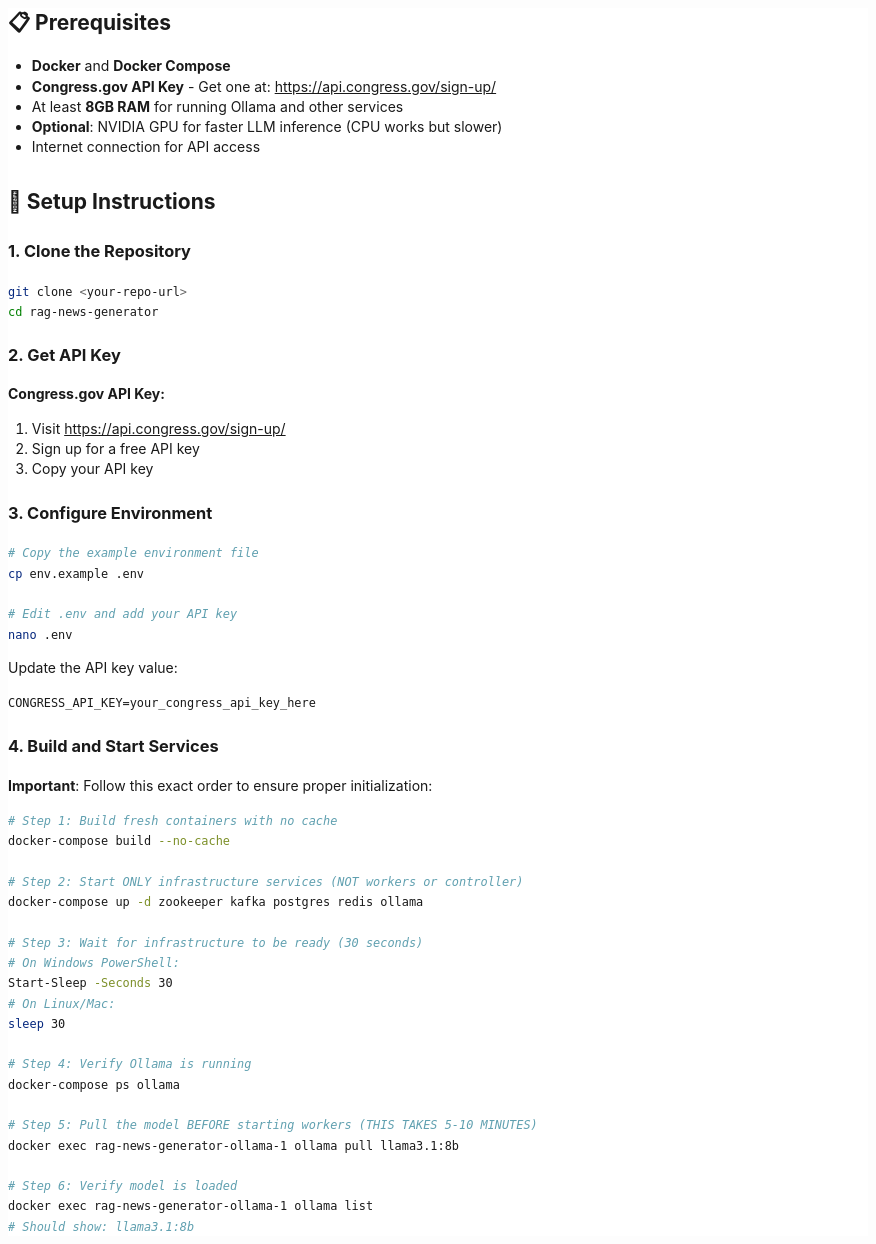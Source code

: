 ## 📋 Prerequisites

- **Docker** and **Docker Compose**
- **Congress.gov API Key** - Get one at: https://api.congress.gov/sign-up/
- At least **8GB RAM** for running Ollama and other services
- **Optional**: NVIDIA GPU for faster LLM inference (CPU works but slower)
- Internet connection for API access

## 🚀 Setup Instructions

### 1. Clone the Repository

```bash
git clone <your-repo-url>
cd rag-news-generator
```

### 2. Get API Key

**Congress.gov API Key:**
1. Visit https://api.congress.gov/sign-up/
2. Sign up for a free API key
3. Copy your API key

### 3. Configure Environment

```bash
# Copy the example environment file
cp env.example .env

# Edit .env and add your API key
nano .env
```

Update the API key value:
```
CONGRESS_API_KEY=your_congress_api_key_here
```

### 4. Build and Start Services

**Important**: Follow this exact order to ensure proper initialization:

```bash
# Step 1: Build fresh containers with no cache
docker-compose build --no-cache

# Step 2: Start ONLY infrastructure services (NOT workers or controller)
docker-compose up -d zookeeper kafka postgres redis ollama

# Step 3: Wait for infrastructure to be ready (30 seconds)
# On Windows PowerShell:
Start-Sleep -Seconds 30
# On Linux/Mac:
sleep 30

# Step 4: Verify Ollama is running
docker-compose ps ollama

# Step 5: Pull the model BEFORE starting workers (THIS TAKES 5-10 MINUTES)
docker exec rag-news-generator-ollama-1 ollama pull llama3.1:8b

# Step 6: Verify model is loaded
docker exec rag-news-generator-ollama-1 ollama list
# Should show: llama3.1:8b
```
